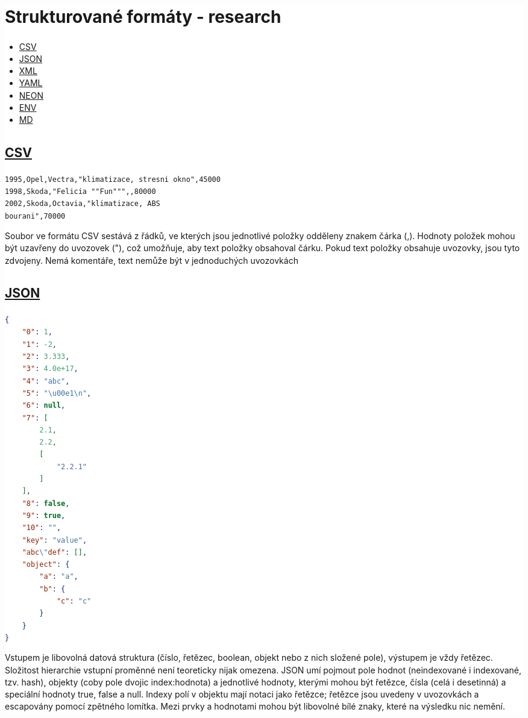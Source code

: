 # Strukturované formáty - research
* [CSV](#csv)
* [JSON](#json)
* [XML](#xml)
* [YAML](#yaml)
* [NEON](#neon)
* [ENV](#.env)
* [MD](#md)

## [CSV](https://cs.wikipedia.org/wiki/CSV)
```csv
1995,Opel,Vectra,"klimatizace, stresni okno",45000
1998,Skoda,"Felicia ""Fun""",,80000
2002,Skoda,Octavia,"klimatizace, ABS
bourani",70000
```
Soubor ve formátu CSV sestává z řádků,
 ve kterých jsou jednotlivé položky odděleny znakem čárka (,).
Hodnoty položek mohou být uzavřeny do uvozovek ("), což umožňuje,
aby text položky obsahoval čárku. Pokud text položky
obsahuje uvozovky, jsou tyto zdvojeny.
Nemá komentáře, text nemůže být v jednoduchých uvozovkách

## [JSON](https://cs.wikipedia.org/wiki/JavaScript_Object_Notation)
```json
{
    "0": 1,
    "1": -2,
    "2": 3.333,
    "3": 4.0e+17,
    "4": "abc",
    "5": "\u00e1\n",
    "6": null,
    "7": [
        2.1,
        2.2,
        [
            "2.2.1"
        ]
    ],
    "8": false,
    "9": true,
    "10": "",
    "key": "value",
    "abc\"def": [],
    "object": {
		"a": "a",
		"b": {
			"c": "c"
		}    
    }
}
```
Vstupem je libovolná datová struktura (číslo, řetězec, boolean, objekt nebo z nich složené pole), výstupem je vždy řetězec. Složitost hierarchie vstupní proměnné není teoreticky nijak omezena.
JSON umí pojmout pole hodnot (neindexované i indexované, tzv. hash), objekty (coby pole dvojic index:hodnota) a jednotlivé hodnoty, kterými mohou být řetězce, čísla (celá i desetinná) a speciální hodnoty true, false a null. Indexy polí v objektu mají notaci jako řetězce; řetězce jsou uvedeny v uvozovkách a escapovány pomocí zpětného lomítka. Mezi prvky a hodnotami mohou být libovolné bílé znaky, které na výsledku nic nemění.